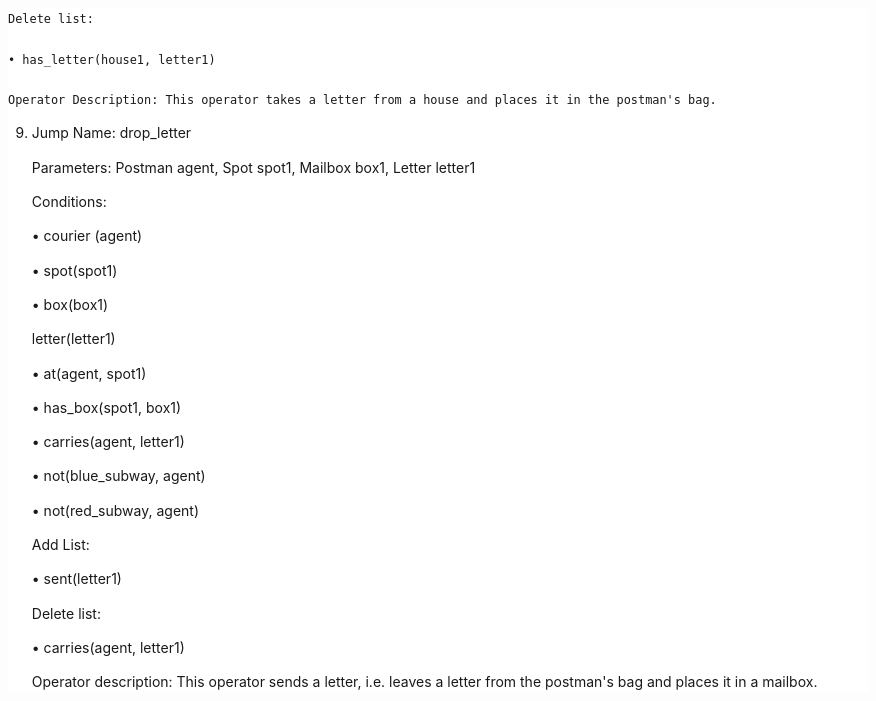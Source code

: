     Delete list:

    • has_letter(house1, letter1)

    Operator Description: This operator takes a letter from a house and places it in the postman's bag.


9. Jump Name: drop_letter

    Parameters: Postman agent, Spot spot1, Mailbox box1, Letter letter1

    Conditions:

    • courier (agent)

    • spot(spot1)

    • box(box1)

    letter(letter1)

    • at(agent, spot1)

    • has_box(spot1, box1)

    • carries(agent, letter1)

    • not(blue_subway, agent)

    • not(red_subway, agent)

    Add List:

    • sent(letter1)

    Delete list:

    • carries(agent, letter1)

    Operator description: This operator sends a letter, i.e. leaves a letter from the postman's bag and places it in a mailbox.
